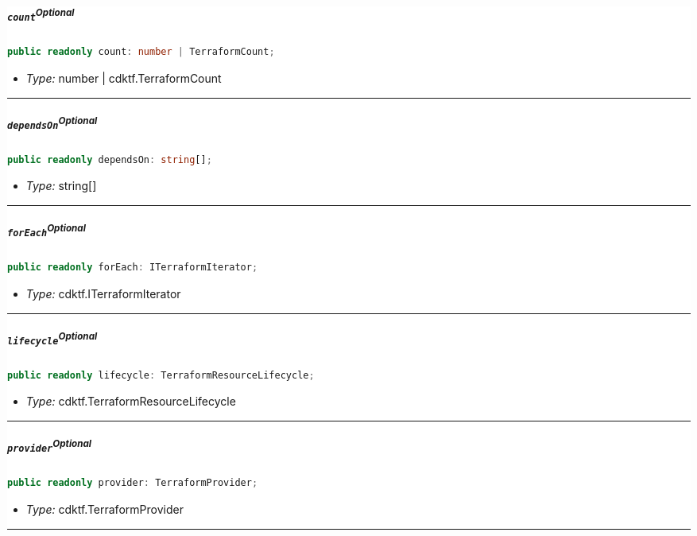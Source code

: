 ##### `count`<sup>Optional</sup> <a name="count" id="@cdktf/provider-vault.awsAuthBackendRole.AwsAuthBackendRole.property.count"></a>

```typescript
public readonly count: number | TerraformCount;
```

- *Type:* number | cdktf.TerraformCount

---

##### `dependsOn`<sup>Optional</sup> <a name="dependsOn" id="@cdktf/provider-vault.awsAuthBackendRole.AwsAuthBackendRole.property.dependsOn"></a>

```typescript
public readonly dependsOn: string[];
```

- *Type:* string[]

---

##### `forEach`<sup>Optional</sup> <a name="forEach" id="@cdktf/provider-vault.awsAuthBackendRole.AwsAuthBackendRole.property.forEach"></a>

```typescript
public readonly forEach: ITerraformIterator;
```

- *Type:* cdktf.ITerraformIterator

---

##### `lifecycle`<sup>Optional</sup> <a name="lifecycle" id="@cdktf/provider-vault.awsAuthBackendRole.AwsAuthBackendRole.property.lifecycle"></a>

```typescript
public readonly lifecycle: TerraformResourceLifecycle;
```

- *Type:* cdktf.TerraformResourceLifecycle

---

##### `provider`<sup>Optional</sup> <a name="provider" id="@cdktf/provider-vault.awsAuthBackendRole.AwsAuthBackendRole.property.provider"></a>

```typescript
public readonly provider: TerraformProvider;
```

- *Type:* cdktf.TerraformProvider

---
